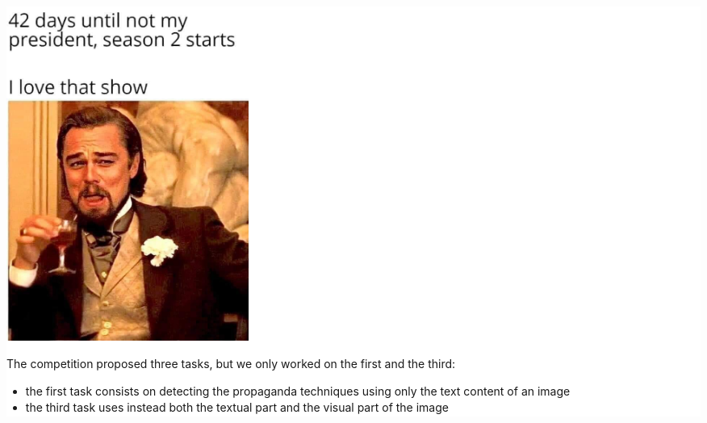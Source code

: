   <img src="/src/380_image_batch_2.png" width="300" title="example meme" >
<p\>

The competition proposed three tasks, but we only worked on the first and the third:
  - the first task consists on detecting the propaganda techniques using only the text content of an image
  - the third task uses instead both the textual part and the visual part of the image
